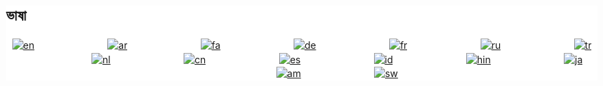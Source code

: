 

## ভাষা

<div align="center">

[![en](https://img.shields.io/badge/Lang-English-blue.svg)](https://github.com/4xmen/Get-Github-Achievements/blob/master/README.md)
&nbsp;&nbsp;&nbsp;&nbsp;&nbsp;&nbsp;&nbsp;&nbsp;&nbsp;&nbsp;&nbsp;&nbsp;&nbsp;&nbsp;&nbsp;&nbsp;&nbsp;&nbsp;&nbsp;&nbsp;&nbsp;&nbsp;&nbsp;&nbsp;&nbsp;
[![ar](https://img.shields.io/badge/Lang-Arabic-black.svg)](https://github.com/4xmen/Get-Github-Achievements/blob/master/README.ar.md)
&nbsp;&nbsp;&nbsp;&nbsp;&nbsp;&nbsp;&nbsp;&nbsp;&nbsp;&nbsp;&nbsp;&nbsp;&nbsp;&nbsp;&nbsp;&nbsp;&nbsp;&nbsp;&nbsp;&nbsp;&nbsp;&nbsp;&nbsp;&nbsp;&nbsp;
[![fa](https://img.shields.io/badge/Lang-Persian-green.svg)](https://github.com/4xmen/Get-Github-Achievements/blob/master/README.fa.md)
&nbsp;&nbsp;&nbsp;&nbsp;&nbsp;&nbsp;&nbsp;&nbsp;&nbsp;&nbsp;&nbsp;&nbsp;&nbsp;&nbsp;&nbsp;&nbsp;&nbsp;&nbsp;&nbsp;&nbsp;&nbsp;&nbsp;&nbsp;&nbsp;&nbsp;
[![de](https://img.shields.io/badge/Lang-Deutsch-yellow.svg)](https://github.com/4xmen/Get-Github-Achievements/blob/master/README.de.md)
&nbsp;&nbsp;&nbsp;&nbsp;&nbsp;&nbsp;&nbsp;&nbsp;&nbsp;&nbsp;&nbsp;&nbsp;&nbsp;&nbsp;&nbsp;&nbsp;&nbsp;&nbsp;&nbsp;&nbsp;&nbsp;&nbsp;&nbsp;&nbsp;&nbsp;
[![fr](https://img.shields.io/badge/Lang-French-orange.svg)](https://github.com/4xmen/Get-Github-Achievements/blob/master/README.fr.md)
&nbsp;&nbsp;&nbsp;&nbsp;&nbsp;&nbsp;&nbsp;&nbsp;&nbsp;&nbsp;&nbsp;&nbsp;&nbsp;&nbsp;&nbsp;&nbsp;&nbsp;&nbsp;&nbsp;&nbsp;&nbsp;&nbsp;&nbsp;&nbsp;&nbsp;
[![ru](https://img.shields.io/badge/Lang-Russian-orange.svg)](https://github.com/4xmen/Get-Github-Achievements/blob/master/README.ru.md)
&nbsp;&nbsp;&nbsp;&nbsp;&nbsp;&nbsp;&nbsp;&nbsp;&nbsp;&nbsp;&nbsp;&nbsp;&nbsp;&nbsp;&nbsp;&nbsp;&nbsp;&nbsp;&nbsp;&nbsp;&nbsp;&nbsp;&nbsp;&nbsp;&nbsp;
[![tr](https://img.shields.io/badge/Lang-Turkish-red.svg)](https://github.com/4xmen/Get-Github-Achievements/blob/main/README.tr.md)
&nbsp;&nbsp;&nbsp;&nbsp;&nbsp;&nbsp;&nbsp;&nbsp;&nbsp;&nbsp;&nbsp;&nbsp;&nbsp;&nbsp;&nbsp;&nbsp;&nbsp;&nbsp;&nbsp;&nbsp;&nbsp;&nbsp;&nbsp;&nbsp;&nbsp;
[![nl](https://img.shields.io/badge/Lang-Dutch-green.svg)](https://github.com/4xmen/Get-Github-Achievements/blob/main/README.nl.md)
&nbsp;&nbsp;&nbsp;&nbsp;&nbsp;&nbsp;&nbsp;&nbsp;&nbsp;&nbsp;&nbsp;&nbsp;&nbsp;&nbsp;&nbsp;&nbsp;&nbsp;&nbsp;&nbsp;&nbsp;&nbsp;&nbsp;&nbsp;&nbsp;&nbsp;
[![cn](https://img.shields.io/badge/Lang-Chinese-blue?color=%23FF0000)](https://github.com/4xmen/Get-Github-Achievements/blob/main/README.chs.md)
&nbsp;&nbsp;&nbsp;&nbsp;&nbsp;&nbsp;&nbsp;&nbsp;&nbsp;&nbsp;&nbsp;&nbsp;&nbsp;&nbsp;&nbsp;&nbsp;&nbsp;&nbsp;&nbsp;&nbsp;&nbsp;&nbsp;&nbsp;&nbsp;&nbsp;
[![es](https://img.shields.io/badge/Lang-Spanish-green.svg)](https://github.com/4xmen/Get-Github-Achievements/blob/main/README.es.md)
&nbsp;&nbsp;&nbsp;&nbsp;&nbsp;&nbsp;&nbsp;&nbsp;&nbsp;&nbsp;&nbsp;&nbsp;&nbsp;&nbsp;&nbsp;&nbsp;&nbsp;&nbsp;&nbsp;&nbsp;&nbsp;&nbsp;&nbsp;&nbsp;&nbsp;
[![id](https://img.shields.io/badge/Lang-Indonesian-purple.svg)](https://github.com/4xmen/Get-Github-Achievements/blob/main/README.id.md)
&nbsp;&nbsp;&nbsp;&nbsp;&nbsp;&nbsp;&nbsp;&nbsp;&nbsp;&nbsp;&nbsp;&nbsp;&nbsp;&nbsp;&nbsp;&nbsp;&nbsp;&nbsp;&nbsp;&nbsp;&nbsp;&nbsp;&nbsp;&nbsp;&nbsp;
[![hin](https://img.shields.io/badge/Lang-Hindi-orange.svg)](https://github.com/4xmen/Get-Github-Achievements/blob/main/README.hin.md)
&nbsp;&nbsp;&nbsp;&nbsp;&nbsp;&nbsp;&nbsp;&nbsp;&nbsp;&nbsp;&nbsp;&nbsp;&nbsp;&nbsp;&nbsp;&nbsp;&nbsp;&nbsp;&nbsp;&nbsp;&nbsp;&nbsp;&nbsp;&nbsp;&nbsp;
[![ja](https://img.shields.io/badge/Lang-Japanese-white.svg)](https://github.com/4xmen/Get-Github-Achievements/blob/main/README.ja.md)
&nbsp;&nbsp;&nbsp;&nbsp;&nbsp;&nbsp;&nbsp;&nbsp;&nbsp;&nbsp;&nbsp;&nbsp;&nbsp;&nbsp;&nbsp;&nbsp;&nbsp;&nbsp;&nbsp;&nbsp;&nbsp;&nbsp;&nbsp;&nbsp;&nbsp;
[![am](https://img.shields.io/badge/Lang-Armenia-crimson.svg)](https://github.com/4xmen/Get-Github-Achievements/blob/main/README.am.md)
&nbsp;&nbsp;&nbsp;&nbsp;&nbsp;&nbsp;&nbsp;&nbsp;&nbsp;&nbsp;&nbsp;&nbsp;&nbsp;&nbsp;&nbsp;&nbsp;&nbsp;&nbsp;&nbsp;&nbsp;&nbsp;&nbsp;&nbsp;&nbsp;&nbsp;
[![sw](https://img.shields.io/badge/Lang-Swahili-darkgreen.svg)](https://github.com/4xmen/Get-Github-Achievements/blob/main/README.sw.md)